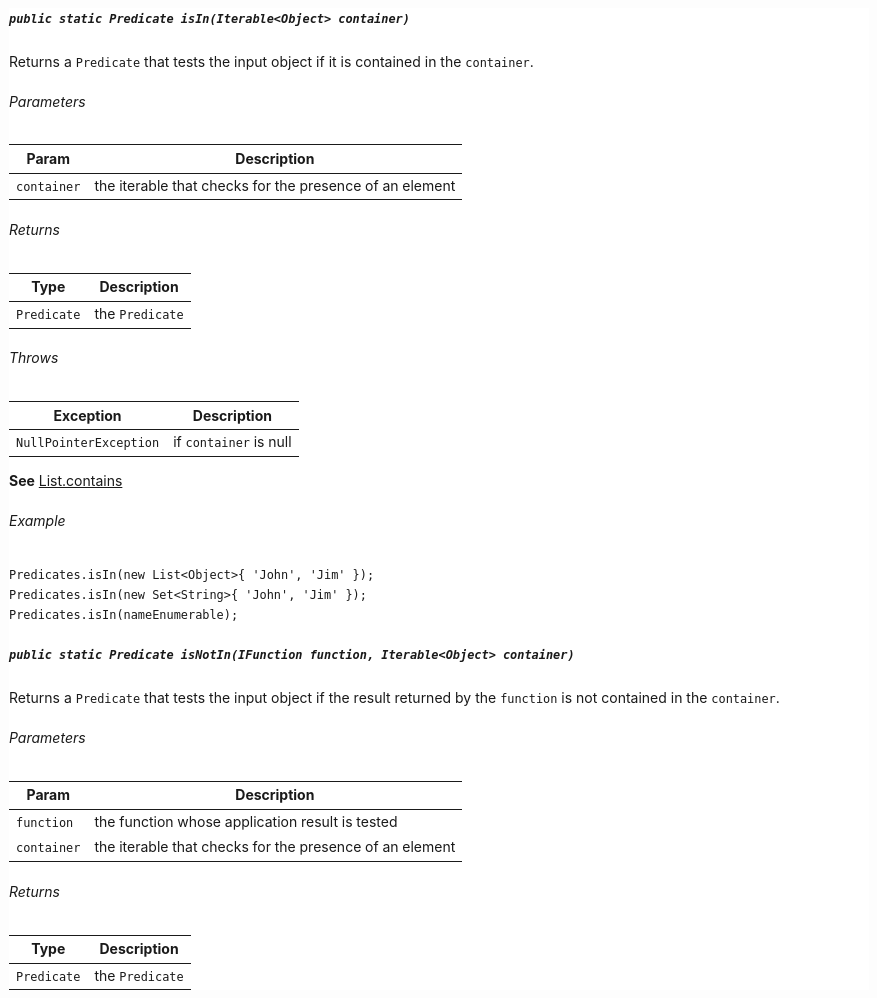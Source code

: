 
##### `public static Predicate isIn(Iterable<Object> container)`

Returns a `Predicate` that tests the input object if it is contained in the `container`.

###### Parameters

|Param|Description|
|---|---|
|`container`|the iterable that checks for the presence of an element|

###### Returns

|Type|Description|
|---|---|
|`Predicate`|the `Predicate`|

###### Throws

|Exception|Description|
|---|---|
|`NullPointerException`|if `container` is null|


**See** [List.contains](List.contains)

###### Example
```apex
Predicates.isIn(new List<Object>{ 'John', 'Jim' });
Predicates.isIn(new Set<String>{ 'John', 'Jim' });
Predicates.isIn(nameEnumerable);
```


##### `public static Predicate isNotIn(IFunction function, Iterable<Object> container)`

Returns a `Predicate` that tests the input object if the result returned by the `function` is not contained in the `container`.

###### Parameters

|Param|Description|
|---|---|
|`function`|the function whose application result is tested|
|`container`|the iterable that checks for the presence of an element|

###### Returns

|Type|Description|
|---|---|
|`Predicate`|the `Predicate`|

